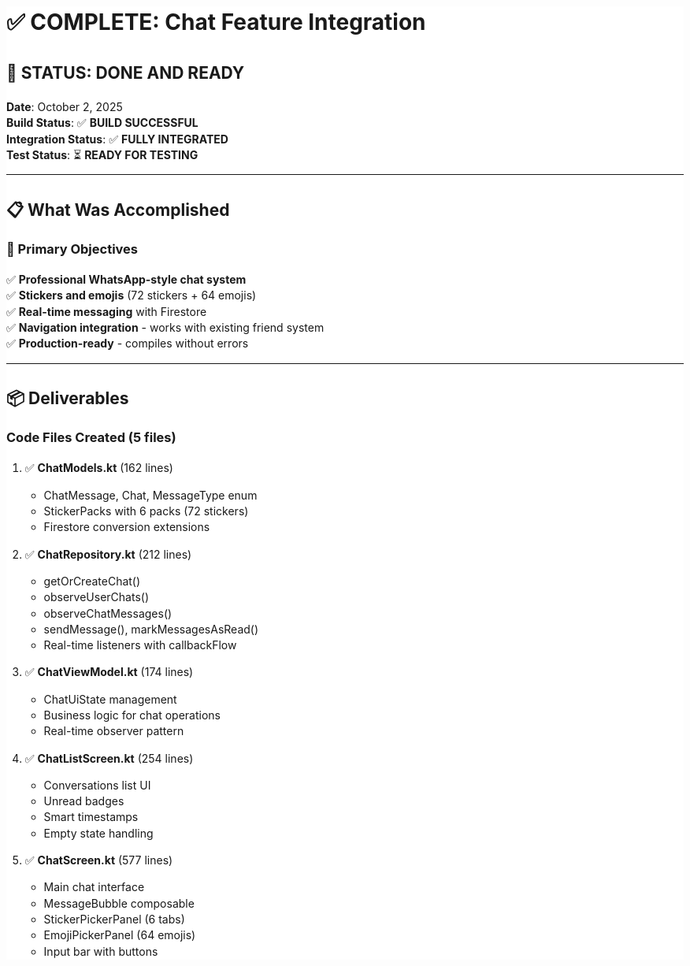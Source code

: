 # ✅ COMPLETE: Chat Feature Integration

## 🎉 STATUS: DONE AND READY

**Date**: October 2, 2025  
**Build Status**: ✅ **BUILD SUCCESSFUL**  
**Integration Status**: ✅ **FULLY INTEGRATED**  
**Test Status**: ⏳ **READY FOR TESTING**

---

## 📋 What Was Accomplished

### 🎯 Primary Objectives
✅ **Professional WhatsApp-style chat system**  
✅ **Stickers and emojis** (72 stickers + 64 emojis)  
✅ **Real-time messaging** with Firestore  
✅ **Navigation integration** - works with existing friend system  
✅ **Production-ready** - compiles without errors  

---

## 📦 Deliverables

### Code Files Created (5 files)
1. ✅ **ChatModels.kt** (162 lines)
   - ChatMessage, Chat, MessageType enum
   - StickerPacks with 6 packs (72 stickers)
   - Firestore conversion extensions

2. ✅ **ChatRepository.kt** (212 lines)
   - getOrCreateChat()
   - observeUserChats()
   - observeChatMessages()
   - sendMessage(), markMessagesAsRead()
   - Real-time listeners with callbackFlow

3. ✅ **ChatViewModel.kt** (174 lines)
   - ChatUiState management
   - Business logic for chat operations
   - Real-time observer pattern

4. ✅ **ChatListScreen.kt** (254 lines)
   - Conversations list UI
   - Unread badges
   - Smart timestamps
   - Empty state handling

5. ✅ **ChatScreen.kt** (577 lines)
   - Main chat interface
   - MessageBubble composable
   - StickerPickerPanel (6 tabs)
   - EmojiPickerPanel (64 emojis)
   - Input bar with buttons
